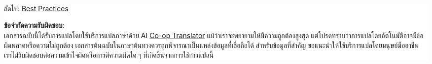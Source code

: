 ถัดไป: [Best Practices](../08-BestPractices/README.md)

**ข้อจำกัดความรับผิดชอบ**:  
เอกสารฉบับนี้ได้รับการแปลโดยใช้บริการแปลภาษาด้วย AI [Co-op Translator](https://github.com/Azure/co-op-translator) แม้ว่าเราจะพยายามให้มีความถูกต้องสูงสุด แต่โปรดทราบว่าการแปลโดยอัตโนมัติอาจมีข้อผิดพลาดหรือความไม่ถูกต้อง เอกสารต้นฉบับในภาษาต้นทางควรถูกพิจารณาเป็นแหล่งข้อมูลที่เชื่อถือได้ สำหรับข้อมูลที่สำคัญ ขอแนะนำให้ใช้บริการแปลโดยมนุษย์มืออาชีพ เราไม่รับผิดชอบต่อความเข้าใจผิดหรือการตีความผิดใด ๆ ที่เกิดขึ้นจากการใช้การแปลนี้